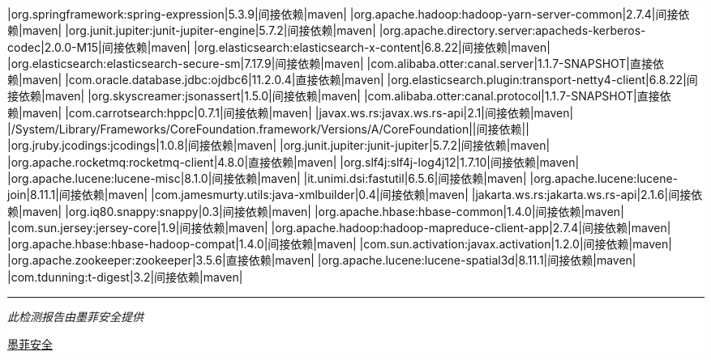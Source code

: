 |org.springframework:spring-expression|5.3.9|间接依赖|maven|
|org.apache.hadoop:hadoop-yarn-server-common|2.7.4|间接依赖|maven|
|org.junit.jupiter:junit-jupiter-engine|5.7.2|间接依赖|maven|
|org.apache.directory.server:apacheds-kerberos-codec|2.0.0-M15|间接依赖|maven|
|org.elasticsearch:elasticsearch-x-content|6.8.22|间接依赖|maven|
|org.elasticsearch:elasticsearch-secure-sm|7.17.9|间接依赖|maven|
|com.alibaba.otter:canal.server|1.1.7-SNAPSHOT|直接依赖|maven|
|com.oracle.database.jdbc:ojdbc6|11.2.0.4|直接依赖|maven|
|org.elasticsearch.plugin:transport-netty4-client|6.8.22|间接依赖|maven|
|org.skyscreamer:jsonassert|1.5.0|间接依赖|maven|
|com.alibaba.otter:canal.protocol|1.1.7-SNAPSHOT|直接依赖|maven|
|com.carrotsearch:hppc|0.7.1|间接依赖|maven|
|javax.ws.rs:javax.ws.rs-api|2.1|间接依赖|maven|
|/System/Library/Frameworks/CoreFoundation.framework/Versions/A/CoreFoundation||间接依赖||
|org.jruby.jcodings:jcodings|1.0.8|间接依赖|maven|
|org.junit.jupiter:junit-jupiter|5.7.2|间接依赖|maven|
|org.apache.rocketmq:rocketmq-client|4.8.0|直接依赖|maven|
|org.slf4j:slf4j-log4j12|1.7.10|间接依赖|maven|
|org.apache.lucene:lucene-misc|8.1.0|间接依赖|maven|
|it.unimi.dsi:fastutil|6.5.6|间接依赖|maven|
|org.apache.lucene:lucene-join|8.11.1|间接依赖|maven|
|com.jamesmurty.utils:java-xmlbuilder|0.4|间接依赖|maven|
|jakarta.ws.rs:jakarta.ws.rs-api|2.1.6|间接依赖|maven|
|org.iq80.snappy:snappy|0.3|间接依赖|maven|
|org.apache.hbase:hbase-common|1.4.0|间接依赖|maven|
|com.sun.jersey:jersey-core|1.9|间接依赖|maven|
|org.apache.hadoop:hadoop-mapreduce-client-app|2.7.4|间接依赖|maven|
|org.apache.hbase:hbase-hadoop-compat|1.4.0|间接依赖|maven|
|com.sun.activation:javax.activation|1.2.0|间接依赖|maven|
|org.apache.zookeeper:zookeeper|3.5.6|直接依赖|maven|
|org.apache.lucene:lucene-spatial3d|8.11.1|间接依赖|maven|
|com.tdunning:t-digest|3.2|间接依赖|maven|


------

*此检测报告由墨菲安全提供*

[墨菲安全](www.murphysec.com)